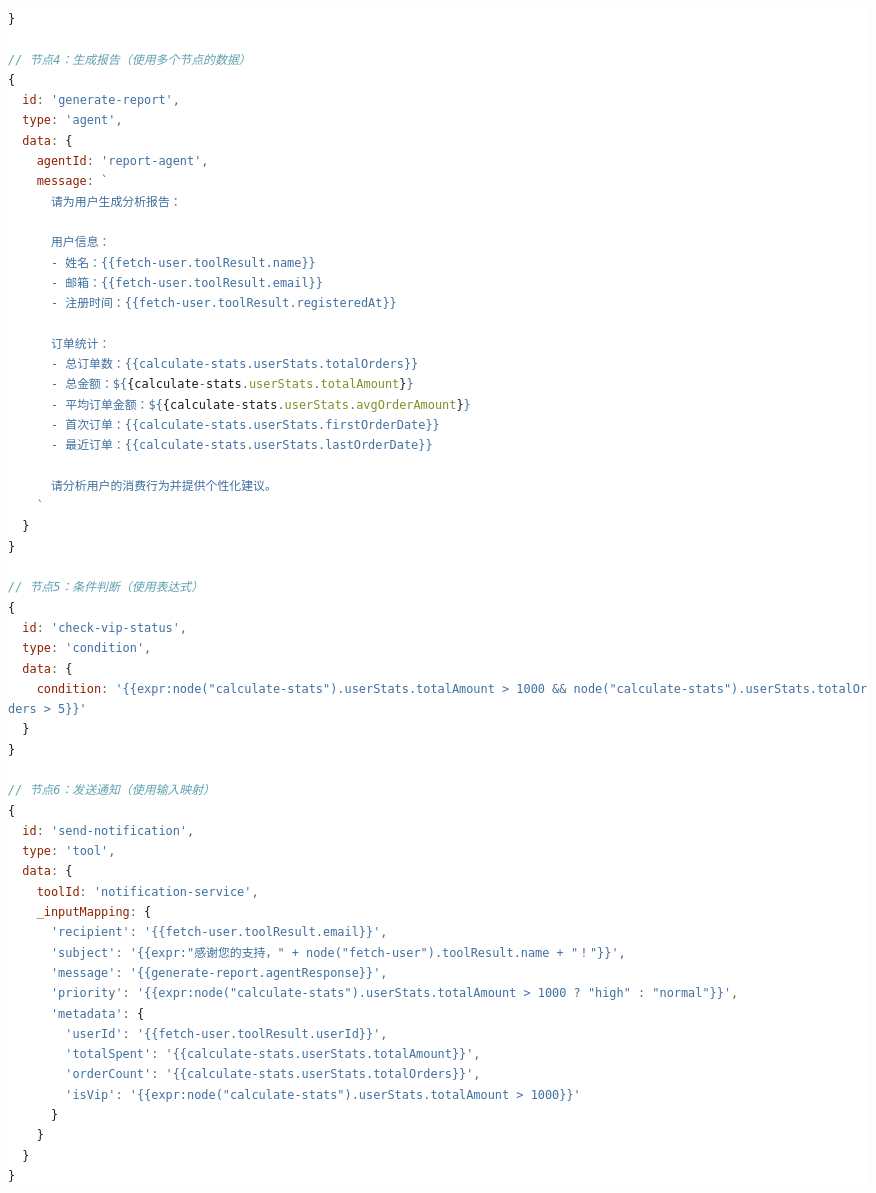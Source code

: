 ```javascript
}

// 节点4：生成报告（使用多个节点的数据）
{
  id: 'generate-report',
  type: 'agent',
  data: {
    agentId: 'report-agent',
    message: `
      请为用户生成分析报告：
      
      用户信息：
      - 姓名：{{fetch-user.toolResult.name}}
      - 邮箱：{{fetch-user.toolResult.email}}
      - 注册时间：{{fetch-user.toolResult.registeredAt}}
      
      订单统计：
      - 总订单数：{{calculate-stats.userStats.totalOrders}}
      - 总金额：${{calculate-stats.userStats.totalAmount}}
      - 平均订单金额：${{calculate-stats.userStats.avgOrderAmount}}
      - 首次订单：{{calculate-stats.userStats.firstOrderDate}}
      - 最近订单：{{calculate-stats.userStats.lastOrderDate}}
      
      请分析用户的消费行为并提供个性化建议。
    `
  }
}

// 节点5：条件判断（使用表达式）
{
  id: 'check-vip-status',
  type: 'condition',
  data: {
    condition: '{{expr:node("calculate-stats").userStats.totalAmount > 1000 && node("calculate-stats").userStats.totalOrders > 5}}'
  }
}

// 节点6：发送通知（使用输入映射）
{
  id: 'send-notification',
  type: 'tool',
  data: {
    toolId: 'notification-service',
    _inputMapping: {
      'recipient': '{{fetch-user.toolResult.email}}',
      'subject': '{{expr:"感谢您的支持，" + node("fetch-user").toolResult.name + "！"}}',
      'message': '{{generate-report.agentResponse}}',
      'priority': '{{expr:node("calculate-stats").userStats.totalAmount > 1000 ? "high" : "normal"}}',
      'metadata': {
        'userId': '{{fetch-user.toolResult.userId}}',
        'totalSpent': '{{calculate-stats.userStats.totalAmount}}',
        'orderCount': '{{calculate-stats.userStats.totalOrders}}',
        'isVip': '{{expr:node("calculate-stats").userStats.totalAmount > 1000}}'
      }
    }
  }
}
```
